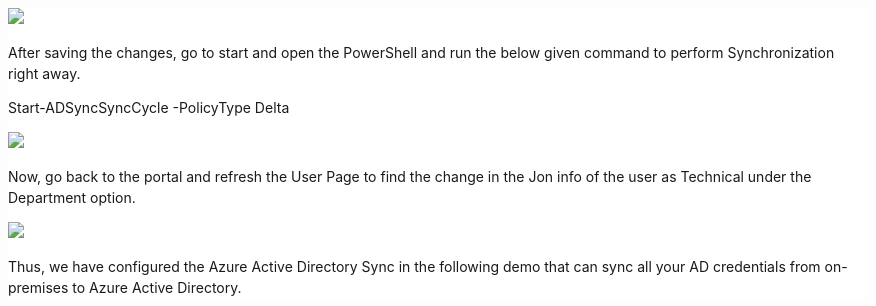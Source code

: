 <img src="https://codesizzlergit.blob.core.windows.net/az103-5-001/48.jpg"/>
<p>After saving the changes, go to start and open the PowerShell and run the below given command to perform Synchronization right away.</p>
	<p>Start-ADSyncSyncCycle -PolicyType Delta 	</p>
<img src="https://codesizzlergit.blob.core.windows.net/az103-5-001/49.jpg"/>
<p>Now, go back to the portal and refresh the User Page to find the change in the Jon info of the user as Technical under the Department option.</p>
<img src="https://codesizzlergit.blob.core.windows.net/az103-5-001/50.jpg"/>
<p>Thus, we have configured the Azure Active Directory Sync in the following demo that can sync all your AD credentials from on-premises to Azure Active Directory.</p>
